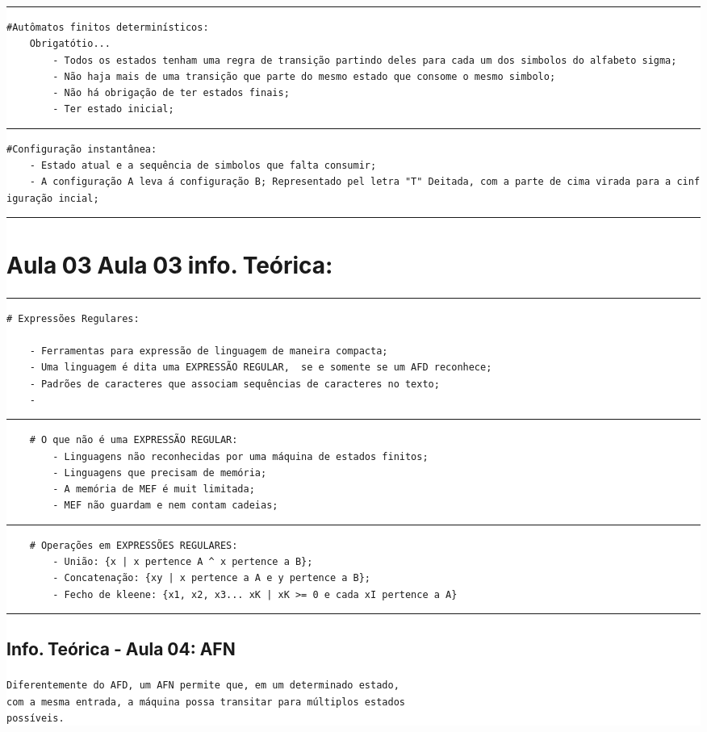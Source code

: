 ------------------------------------------------------------------------------------
    #Autômatos finitos determinísticos:
        Obrigatótio...
            - Todos os estados tenham uma regra de transição partindo deles para cada um dos simbolos do alfabeto sigma;
            - Não haja mais de uma transição que parte do mesmo estado que consome o mesmo simbolo;
            - Não há obrigação de ter estados finais; 
            - Ter estado inicial;
            
-------------------------------------------------------------------------------------

    #Configuração instantânea:
        - Estado atual e a sequência de simbolos que falta consumir;
        - A configuração A leva á configuração B; Representado pel letra "T" Deitada, com a parte de cima virada para a cinfiguração incial; 
             
---------------------------------------------------------------------------------------------------------------

# Aula 03 Aula 03 info. Teórica:

-------------------------------------------------------------------------
    # Expressões Regulares:
    
        - Ferramentas para expressão de linguagem de maneira compacta; 
        - Uma linguagem é dita uma EXPRESSÃO REGULAR,  se e somente se um AFD reconhece; 
        - Padrões de caracteres que associam sequências de caracteres no texto;
        - 
----------------------------------------------------------------------------------
        # O que não é uma EXPRESSÃO REGULAR:
            - Linguagens não reconhecidas por uma máquina de estados finitos;
            - Linguagens que precisam de memória; 
            - A memória de MEF é muit limitada;
            - MEF não guardam e nem contam cadeias; 
----------------------------------------------------------------------------------

        # Operações em EXPRESSÕES REGULARES:
            - União: {x | x pertence A ^ x pertence a B};
            - Concatenação: {xy | x pertence a A e y pertence a B};
            - Fecho de kleene: {x1, x2, x3... xK | xK >= 0 e cada xI pertence a A}

------------------------------------------------------------------------------------
Info. Teórica - Aula 04: AFN
------------------------------------------------------------------------------------

    Diferentemente do AFD, um AFN permite que, em um determinado estado, 
    com a mesma entrada, a máquina possa transitar para múltiplos estados 
    possíveis. 
